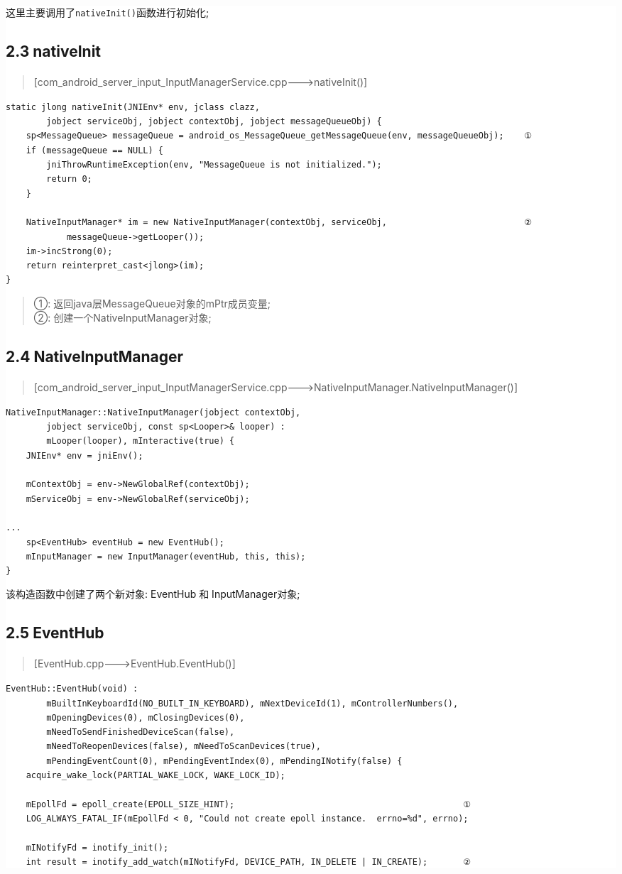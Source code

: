 这里主要调用了`nativeInit()`函数进行初始化;  

## 2.3 nativeInit

> [com_android_server_input_InputManagerService.cpp--->nativeInit()]   

```
static jlong nativeInit(JNIEnv* env, jclass clazz,
        jobject serviceObj, jobject contextObj, jobject messageQueueObj) {
    sp<MessageQueue> messageQueue = android_os_MessageQueue_getMessageQueue(env, messageQueueObj);    ①
    if (messageQueue == NULL) {
        jniThrowRuntimeException(env, "MessageQueue is not initialized.");
        return 0;
    }

    NativeInputManager* im = new NativeInputManager(contextObj, serviceObj,                           ②
            messageQueue->getLooper());
    im->incStrong(0);
    return reinterpret_cast<jlong>(im);
}
```

> ①: 返回java层MessageQueue对象的mPtr成员变量;  
> ②: 创建一个NativeInputManager对象;  

## 2.4 NativeInputManager

> [com_android_server_input_InputManagerService.cpp--->NativeInputManager.NativeInputManager()]   

```
NativeInputManager::NativeInputManager(jobject contextObj,
        jobject serviceObj, const sp<Looper>& looper) :
        mLooper(looper), mInteractive(true) {
    JNIEnv* env = jniEnv();

    mContextObj = env->NewGlobalRef(contextObj);
    mServiceObj = env->NewGlobalRef(serviceObj);

...
    sp<EventHub> eventHub = new EventHub();
    mInputManager = new InputManager(eventHub, this, this);
}
```

该构造函数中创建了两个新对象: EventHub 和 InputManager对象;  

## 2.5 EventHub

> [EventHub.cpp--->EventHub.EventHub()]   

```
EventHub::EventHub(void) :
        mBuiltInKeyboardId(NO_BUILT_IN_KEYBOARD), mNextDeviceId(1), mControllerNumbers(),
        mOpeningDevices(0), mClosingDevices(0),
        mNeedToSendFinishedDeviceScan(false),
        mNeedToReopenDevices(false), mNeedToScanDevices(true),
        mPendingEventCount(0), mPendingEventIndex(0), mPendingINotify(false) {
    acquire_wake_lock(PARTIAL_WAKE_LOCK, WAKE_LOCK_ID);

    mEpollFd = epoll_create(EPOLL_SIZE_HINT);                                             ①
    LOG_ALWAYS_FATAL_IF(mEpollFd < 0, "Could not create epoll instance.  errno=%d", errno);

    mINotifyFd = inotify_init();
    int result = inotify_add_watch(mINotifyFd, DEVICE_PATH, IN_DELETE | IN_CREATE);       ②
```
